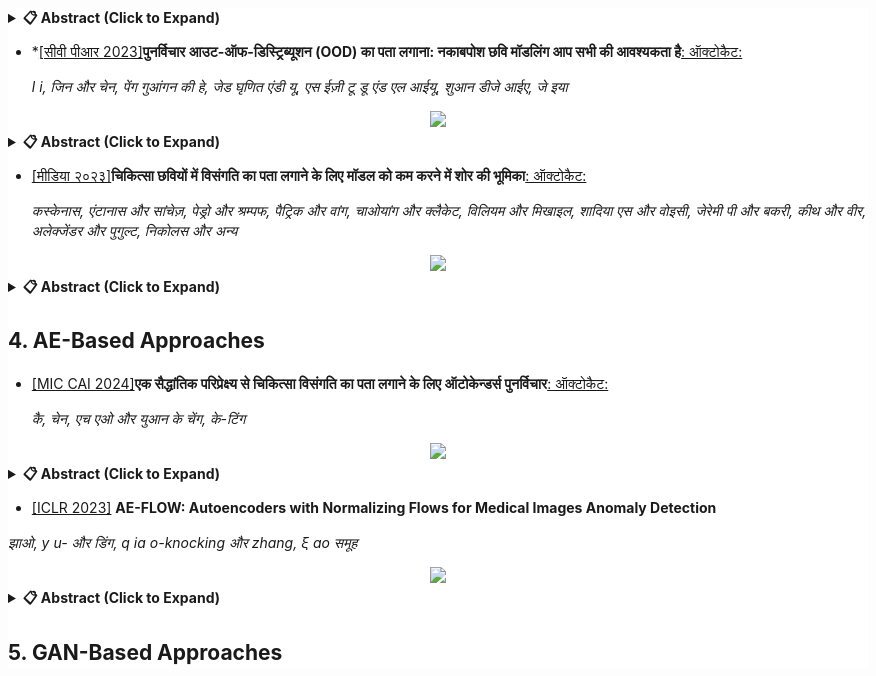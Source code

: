 <details close><summary><b>📋 Abstract (Click to Expand)</b></summary></details>

-   \*[\[सीवी पीआर 2023\]](http://openaccess.thecvf.com/content/CVPR2023/html/Li_Rethinking_Out-of-Distribution_OOD_Detection_Masked_Image_Modeling_Is_All_You_CVPR_2023_paper.html)**पुनर्विचार आउट-ऑफ-डिस्ट्रिब्यूशन (OOD) का पता लगाना: नकाबपोश छवि मॉडलिंग आप सभी की आवश्यकता है**[: ऑक्टोकैट:](https://github.com/dvlab-research/MOOD)

    _l i, जिन और चेन, पेंग गुआंगन की हे, जेड घृणित एंडी यू, एस ईज़ी टू डू एंड एल आईयू, शुआन डीजे आईए, जे इया_

<div align="center">
  <img src="https://github.com/user-attachments/assets/8a299493-328b-46a0-96ee-93140ce9586e" width="50%">
</div>

<details close><summary><b>📋 Abstract (Click to Expand)</b></summary></details>

-   [\[मीडिया २०२३\]](https://arxiv.org/pdf/2301.08330)**चिकित्सा छवियों में विसंगति का पता लगाने के लिए मॉडल को कम करने में शोर की भूमिका**[: ऑक्टोकैट:](https://github.com/antanaskascenas/denoisingae)

    _कस्केनास, एंटानास और सांचेज़, पेड्रो और श्रम्पफ, पैट्रिक और वांग, चाओयांग और क्लैकेट, विलियम और मिखाइल, शादिया एस और वोइसी, जेरेमी पी और बकरी, कीथ और वीर, अलेक्जेंडर और पुगुल्ट, निकोलस और अन्य_

<div align="center">
  <img src="https://github.com/user-attachments/assets/eb0d29f9-1697-423a-83c3-a111a3097182" width="50%">
</div>

<details close><summary><b>📋 Abstract (Click to Expand)</b></summary></details>
  
## 4. AE-Based Approaches <div id = "s4"></div>

-   [\[MIC CAI 2024\]](https://arxiv.org/pdf/2403.09303)**एक सैद्धांतिक परिप्रेक्ष्य से चिकित्सा विसंगति का पता लगाने के लिए ऑटोकेन्डर्स पुनर्विचार**[: ऑक्टोकैट:](https://github.com/caiyu6666/ae4ad)

    _कै, चेन, एच एओ और युआन के चेंग, के-टिंग_

<div align="center">
  <img src="https://github.com/user-attachments/assets/25d5c2b4-d2d9-4d1a-a90e-c8651dc01f9d" width="50%">
</div>

<details close><summary><b>📋 Abstract (Click to Expand)</b></summary></details>
  
- [[ICLR 2023]](https://openreview.net/pdf?id=9OmCr1q54Z) **AE-FLOW: Autoencoders with Normalizing Flows for Medical Images Anomaly Detection**

_झाओ, y u- और डिंग, q ia o-knocking और zhang, ξ ao समूह_

<div align="center">
  <img src="https://github.com/user-attachments/assets/cb07b128-80eb-4c1b-b606-664e2a866675" width="50%">
</div>

<details close><summary><b>📋 Abstract (Click to Expand)</b></summary></details>
  
## 5. GAN-Based Approaches <div id = "s5"></div>
